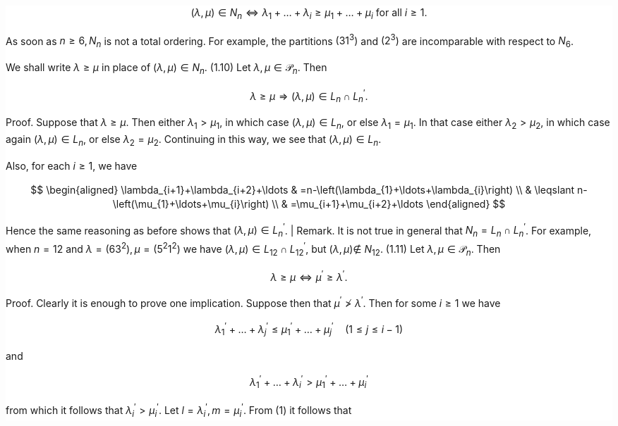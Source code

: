 $$
(\lambda, \mu) \in N_{n} \Leftrightarrow \lambda_{1}+\ldots+\lambda_{i} \geqslant \mu_{1}+\ldots+\mu_{i} \text { for all } i \geqslant 1 .
$$

As soon as $n \geqslant 6, N_{n}$ is not a total ordering. For example, the partitions $\left(31^{3}\right)$ and $\left(2^{3}\right)$ are incomparable with respect to $N_{6}$.

We shall write $\lambda \geqslant \mu$ in place of $(\lambda, \mu) \in N_{n}$.
(1.10) Let $\lambda, \mu \in \mathscr{P}_{n}$. Then

$$
\lambda \geqslant \mu \Rightarrow(\lambda, \mu) \in L_{n} \cap L_{n}^{\prime} .
$$

Proof. Suppose that $\lambda \geqslant \mu$. Then either $\lambda_{1}>\mu_{1}$, in which case $(\lambda, \mu) \in L_{n}$, or else $\lambda_{1}=\mu_{1}$. In that case either $\lambda_{2}>\mu_{2}$, in which case again $(\lambda, \mu) \in L_{n}$, or else $\lambda_{2}=\mu_{2}$. Continuing in this way, we see that $(\lambda, \mu) \in L_{n}$.

Also, for each $i \geqslant 1$, we have

$$
\begin{aligned}
\lambda_{i+1}+\lambda_{i+2}+\ldots & =n-\left(\lambda_{1}+\ldots+\lambda_{i}\right) \\
& \leqslant n-\left(\mu_{1}+\ldots+\mu_{i}\right) \\
& =\mu_{i+1}+\mu_{i+2}+\ldots
\end{aligned}
$$

Hence the same reasoning as before shows that $(\lambda, \mu) \in L_{n}^{\prime}$. |
Remark. It is not true in general that $N_{n}=L_{n} \cap L_{n}^{\prime}$. For example, when $n=12$ and $\lambda=\left(63^{2}\right), \mu=\left(5^{2} 1^{2}\right)$ we have $(\lambda, \mu) \in L_{12} \cap L_{12}^{\prime}$, but $(\lambda, \mu) \notin$ $N_{12}$.
(1.11) Let $\lambda, \mu \in \mathscr{P}_{n}$. Then

$$
\lambda \geqslant \mu \Leftrightarrow \mu^{\prime} \geqslant \lambda^{\prime} .
$$

Proof. Clearly it is enough to prove one implication. Suppose then that $\mu^{\prime} \ngtr \lambda^{\prime}$. Then for some $i \geqslant 1$ we have

$$
\lambda_{1}^{\prime}+\ldots+\lambda_{j}^{\prime} \leqslant \mu_{1}^{\prime}+\ldots+\mu_{j}^{\prime} \quad(1 \leqslant j \leqslant i-1)
$$

and

$$
\begin{equation*}
\lambda_{1}^{\prime}+\ldots+\lambda_{i}^{\prime}>\mu_{1}^{\prime}+\ldots+\mu_{i}^{\prime} \tag{1}
\end{equation*}
$$

from which it follows that $\lambda_{i}^{\prime}>\mu_{i}^{\prime}$.
Let $l=\lambda_{i}^{\prime}, m=\mu_{i}^{\prime}$. From (1) it follows that
